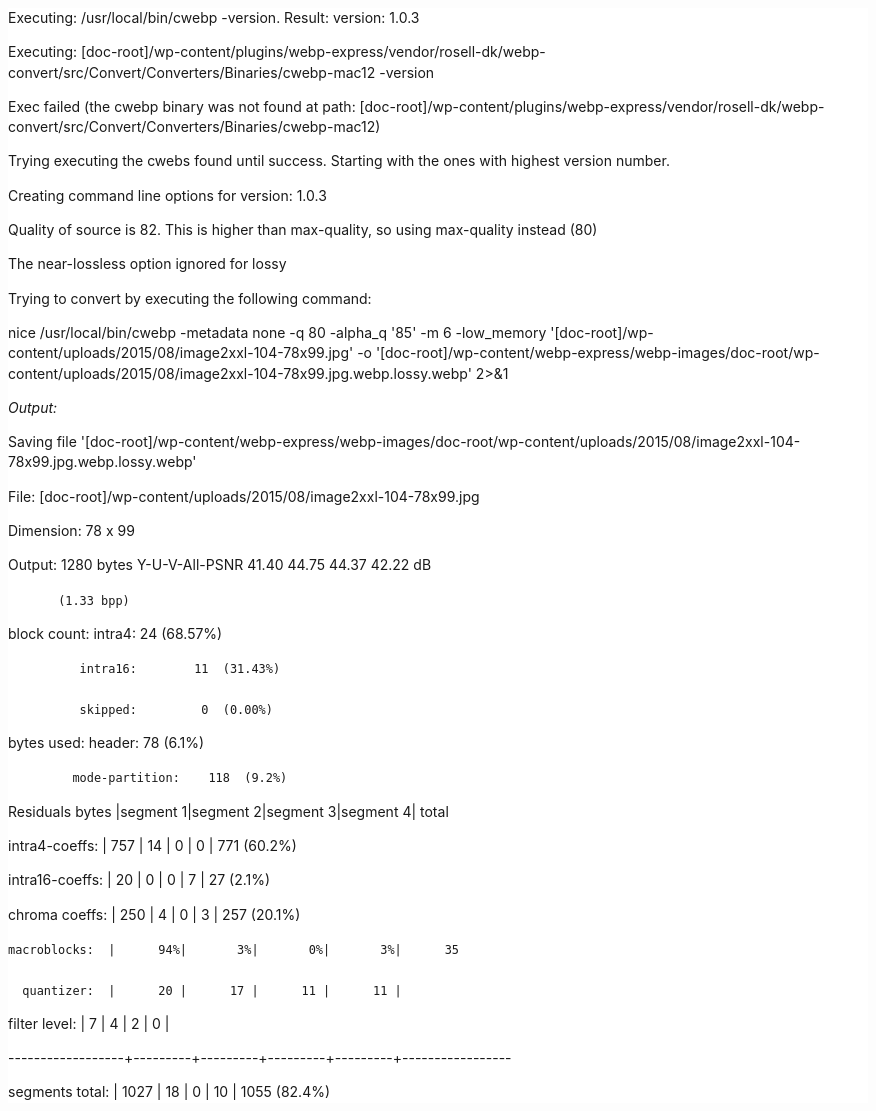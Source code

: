 Executing: /usr/local/bin/cwebp -version. Result: version: 1.0.3

Executing: [doc-root]/wp-content/plugins/webp-express/vendor/rosell-dk/webp-convert/src/Convert/Converters/Binaries/cwebp-mac12 -version

Exec failed (the cwebp binary was not found at path: [doc-root]/wp-content/plugins/webp-express/vendor/rosell-dk/webp-convert/src/Convert/Converters/Binaries/cwebp-mac12)

Trying executing the cwebs found until success. Starting with the ones with highest version number.

Creating command line options for version: 1.0.3

Quality of source is 82. This is higher than max-quality, so using max-quality instead (80)

The near-lossless option ignored for lossy

Trying to convert by executing the following command:

nice /usr/local/bin/cwebp -metadata none -q 80 -alpha_q '85' -m 6 -low_memory '[doc-root]/wp-content/uploads/2015/08/image2xxl-104-78x99.jpg' -o '[doc-root]/wp-content/webp-express/webp-images/doc-root/wp-content/uploads/2015/08/image2xxl-104-78x99.jpg.webp.lossy.webp' 2>&1


*Output:* 

Saving file '[doc-root]/wp-content/webp-express/webp-images/doc-root/wp-content/uploads/2015/08/image2xxl-104-78x99.jpg.webp.lossy.webp'

File:      [doc-root]/wp-content/uploads/2015/08/image2xxl-104-78x99.jpg

Dimension: 78 x 99

Output:    1280 bytes Y-U-V-All-PSNR 41.40 44.75 44.37   42.22 dB

           (1.33 bpp)

block count:  intra4:         24  (68.57%)

              intra16:        11  (31.43%)

              skipped:         0  (0.00%)

bytes used:  header:             78  (6.1%)

             mode-partition:    118  (9.2%)

 Residuals bytes  |segment 1|segment 2|segment 3|segment 4|  total

  intra4-coeffs:  |     757 |      14 |       0 |       0 |     771  (60.2%)

 intra16-coeffs:  |      20 |       0 |       0 |       7 |      27  (2.1%)

  chroma coeffs:  |     250 |       4 |       0 |       3 |     257  (20.1%)

    macroblocks:  |      94%|       3%|       0%|       3%|      35

      quantizer:  |      20 |      17 |      11 |      11 |

   filter level:  |       7 |       4 |       2 |       0 |

------------------+---------+---------+---------+---------+-----------------

 segments total:  |    1027 |      18 |       0 |      10 |    1055  (82.4%)

